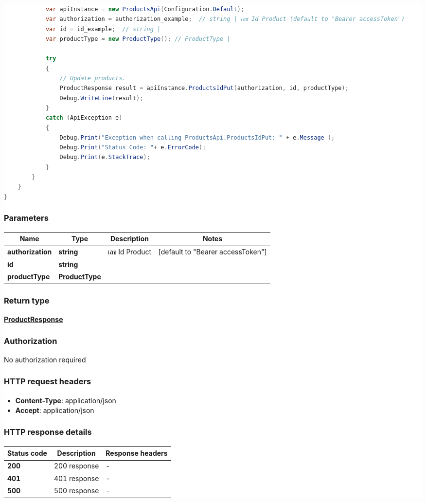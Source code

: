 ```csharp
            var apiInstance = new ProductsApi(Configuration.Default);
            var authorization = authorization_example;  // string | เลข Id Product (default to "Bearer accessToken")
            var id = id_example;  // string | 
            var productType = new ProductType(); // ProductType | 

            try
            {
                // Update products.
                ProductResponse result = apiInstance.ProductsIdPut(authorization, id, productType);
                Debug.WriteLine(result);
            }
            catch (ApiException e)
            {
                Debug.Print("Exception when calling ProductsApi.ProductsIdPut: " + e.Message );
                Debug.Print("Status Code: "+ e.ErrorCode);
                Debug.Print(e.StackTrace);
            }
        }
    }
}
```

### Parameters


Name | Type | Description  | Notes
------------- | ------------- | ------------- | -------------
 **authorization** | **string**| เลข Id Product | [default to &quot;Bearer accessToken&quot;]
 **id** | **string**|  | 
 **productType** | [**ProductType**](ProductType.md)|  | 

### Return type

[**ProductResponse**](ProductResponse.md)

### Authorization

No authorization required

### HTTP request headers

- **Content-Type**: application/json
- **Accept**: application/json

### HTTP response details
| Status code | Description | Response headers |
|-------------|-------------|------------------|
| **200** | 200 response |  -  |
| **401** | 401 response |  -  |
| **500** | 500 response |  -  |

